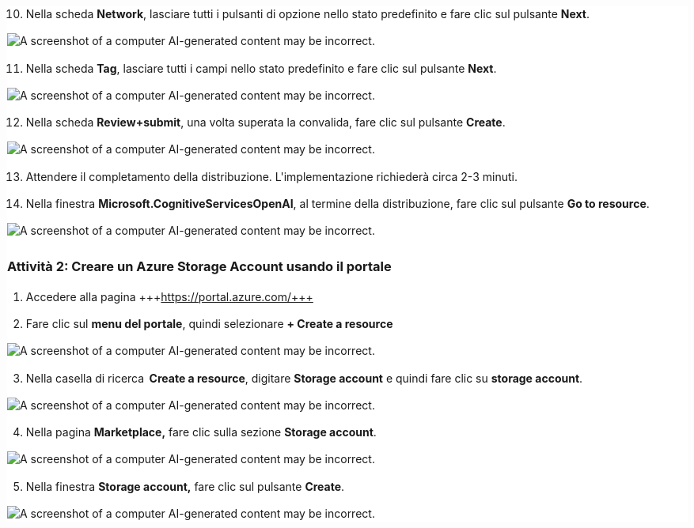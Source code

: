 10. Nella scheda **Network**, lasciare tutti i pulsanti di opzione nello
    stato predefinito e fare clic sul pulsante **Next**.

![A screenshot of a computer AI-generated content may be
incorrect.](./media/image9.png)

11. Nella scheda **Tag**, lasciare tutti i campi nello stato predefinito
    e fare clic sul pulsante **Next**.

![A screenshot of a computer AI-generated content may be
incorrect.](./media/image10.png)

12. Nella scheda **Review+submit**, una volta superata la convalida,
    fare clic sul pulsante **Create**.

![A screenshot of a computer AI-generated content may be
incorrect.](./media/image11.png)

13. Attendere il completamento della distribuzione. L'implementazione
    richiederà circa 2-3 minuti.

14. Nella finestra **Microsoft.CognitiveServicesOpenAI**, al termine
    della distribuzione, fare clic sul pulsante **Go to resource**.

![A screenshot of a computer AI-generated content may be
incorrect.](./media/image12.png)

### Attività 2: Creare un Azure Storage Account usando il portale

1.  Accedere alla pagina +++<https://portal.azure.com/+++>

2.  Fare clic sul **menu del portale**, quindi selezionare **+ Create a
    resource**

![A screenshot of a computer AI-generated content may be
incorrect.](./media/image13.png)

3.  Nella casella di ricerca  **Create a resource**, digitare **Storage
    account** e quindi fare clic su **storage account**.

![A screenshot of a computer AI-generated content may be
incorrect.](./media/image14.png)

4.  Nella pagina **Marketplace,** fare clic sulla sezione **Storage
    account**.

![A screenshot of a computer AI-generated content may be
incorrect.](./media/image15.png)

5.  Nella finestra **Storage account,** fare clic sul pulsante
    **Create**.

![A screenshot of a computer AI-generated content may be
incorrect.](./media/image16.png)
